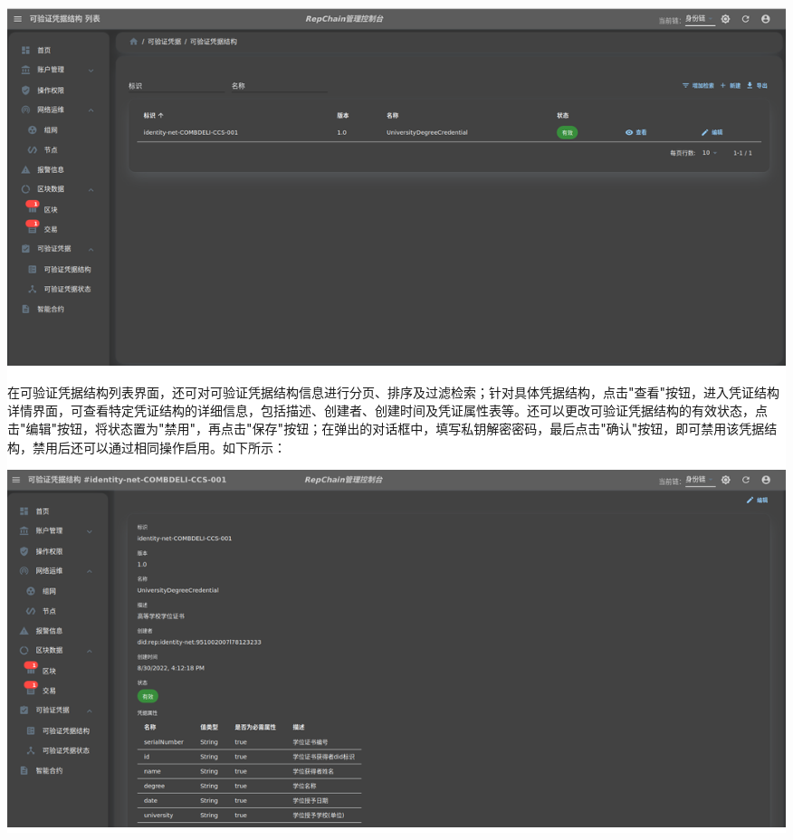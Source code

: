 ![vc-4](images/vc-4.png)

在可验证凭据结构列表界面，还可对可验证凭据结构信息进行分页、排序及过滤检索；针对具体凭据结构，点击"查看"按钮，进入凭证结构详情界面，可查看特定凭证结构的详细信息，包括描述、创建者、创建时间及凭证属性表等。还可以更改可验证凭据结构的有效状态，点击"编辑"按钮，将状态置为"禁用"，再点击"保存"按钮；在弹出的对话框中，填写私钥解密密码，最后点击"确认"按钮，即可禁用该凭据结构，禁用后还可以通过相同操作启用。如下所示：

![vc-5](images/vc-5.png)
